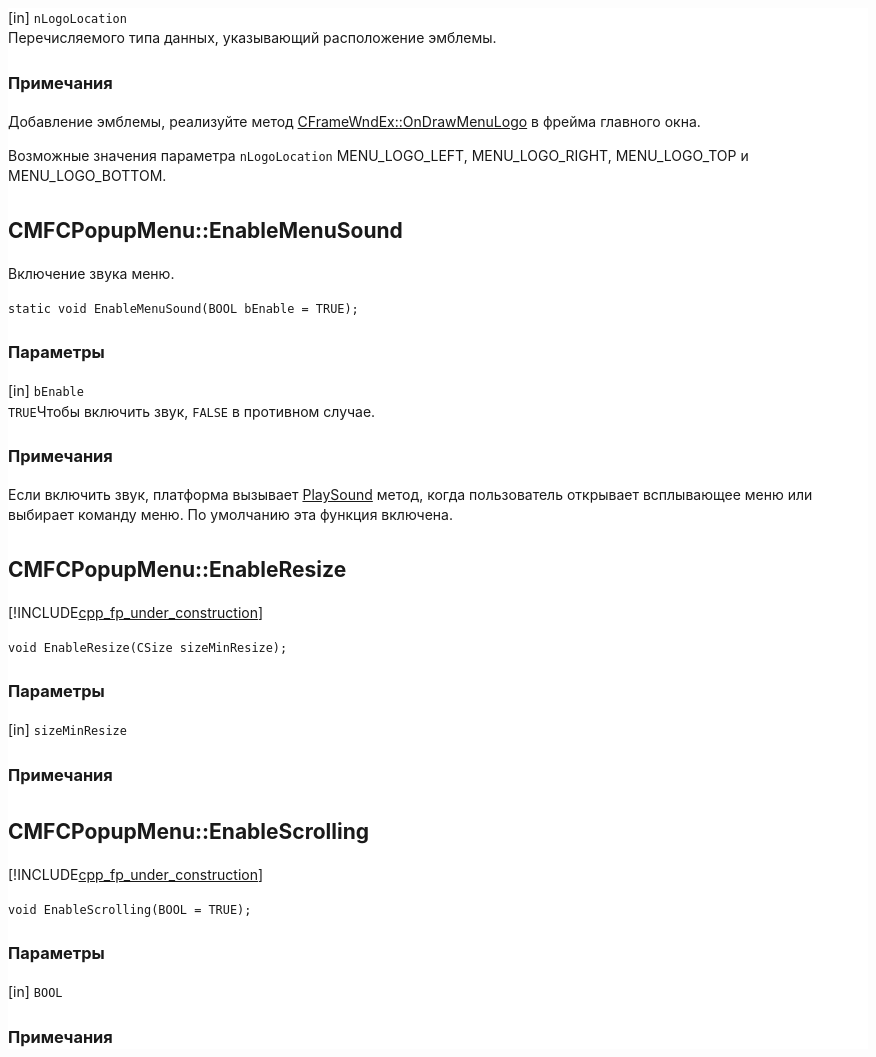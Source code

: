  [in] `nLogoLocation`  
 Перечисляемого типа данных, указывающий расположение эмблемы.  
  
### <a name="remarks"></a>Примечания  
 Добавление эмблемы, реализуйте метод [CFrameWndEx::OnDrawMenuLogo](../../mfc/reference/cframewndex-class.md#ondrawmenulogo) в фрейма главного окна.  
  
 Возможные значения параметра `nLogoLocation` MENU_LOGO_LEFT, MENU_LOGO_RIGHT, MENU_LOGO_TOP и MENU_LOGO_BOTTOM.  
  
##  <a name="enablemenusound"></a>CMFCPopupMenu::EnableMenuSound  
 Включение звука меню.  
  
```  
static void EnableMenuSound(BOOL bEnable = TRUE);
```  
  
### <a name="parameters"></a>Параметры  
 [in] `bEnable`  
 `TRUE`Чтобы включить звук, `FALSE` в противном случае.  
  
### <a name="remarks"></a>Примечания  
 Если включить звук, платформа вызывает [PlaySound](http://msdn.microsoft.com/library/windows/desktop/bb774426) метод, когда пользователь открывает всплывающее меню или выбирает команду меню. По умолчанию эта функция включена.  
  
##  <a name="enableresize"></a>CMFCPopupMenu::EnableResize  
 [!INCLUDE[cpp_fp_under_construction](../../mfc/reference/includes/cpp_fp_under_construction_md.md)]  
  
```  
void EnableResize(CSize sizeMinResize);
```  
  
### <a name="parameters"></a>Параметры  
 [in] `sizeMinResize`  
  
### <a name="remarks"></a>Примечания  
  
##  <a name="enablescrolling"></a>CMFCPopupMenu::EnableScrolling  
 [!INCLUDE[cpp_fp_under_construction](../../mfc/reference/includes/cpp_fp_under_construction_md.md)]  
  
```  
void EnableScrolling(BOOL = TRUE);
```  
  
### <a name="parameters"></a>Параметры  
 [in] `BOOL`  
  
### <a name="remarks"></a>Примечания  
  